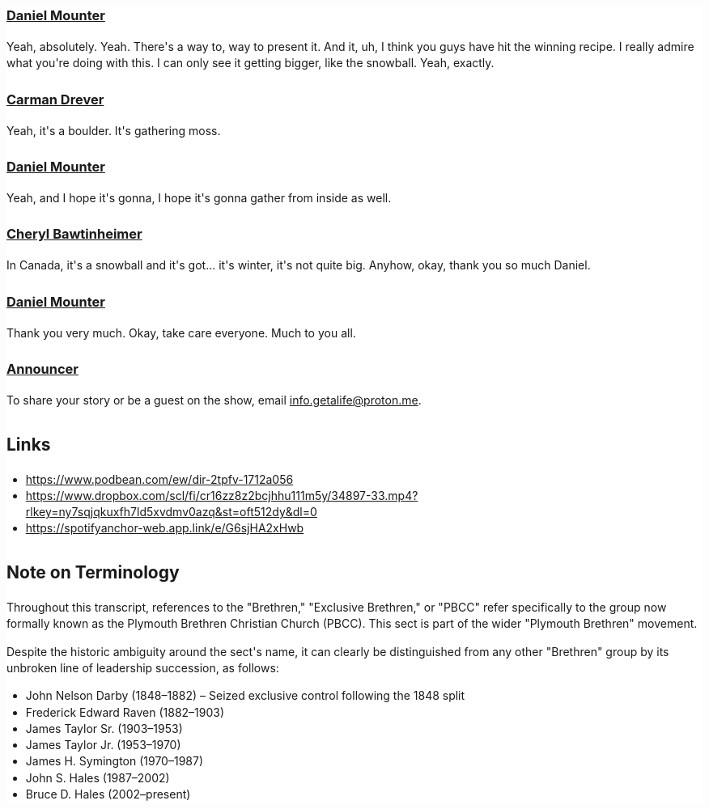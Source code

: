 ### [**Daniel Mounter**](https://www.youtube.com/watch?v=3nbNP6dStBE&t=5216s)

Yeah, absolutely. Yeah. There's a way to, way to present it. And it, uh, I think you guys have hit the winning recipe. I really admire what you're doing with this. I can only see it getting bigger, like the snowball. Yeah, exactly.

### [**Carman Drever**](https://www.youtube.com/watch?v=3nbNP6dStBE&t=5231s)

Yeah, it's a boulder. It's gathering moss.

### [**Daniel Mounter**](https://www.youtube.com/watch?v=3nbNP6dStBE&t=5233s)

Yeah, and I hope it's gonna, I hope it's gonna gather from inside as well.

### [**Cheryl Bawtinheimer**](https://www.youtube.com/watch?v=3nbNP6dStBE&t=5240s)

In Canada, it's a snowball and it's got... it's winter, it's not quite big. Anyhow, okay, thank you so much Daniel.

### [**Daniel Mounter**](https://www.youtube.com/watch?v=3nbNP6dStBE&t=5251s)

Thank you very much. Okay, take care everyone. Much to you all.

### [**Announcer**](https://www.youtube.com/watch?v=3nbNP6dStBE&t=5255s)

To share your story or be a guest on the show, email info.getalife@proton.me.
## Links

* https://www.podbean.com/ew/dir-2tpfv-1712a056
* https://www.dropbox.com/scl/fi/cr16zz8z2bcjhhu111m5y/34897-33.mp4?rlkey=ny7sqjqkuxfh7ld5xvdmv0azq&st=oft512dy&dl=0
* https://spotifyanchor-web.app.link/e/G6sjHA2xHwb

## Note on Terminology

Throughout this transcript, references to the "Brethren," "Exclusive Brethren," or "PBCC" refer specifically to the group now formally known as the Plymouth Brethren Christian Church (PBCC). This sect is part of the wider "Plymouth Brethren" movement.

Despite the historic ambiguity around the sect's name, it can clearly be distinguished from any other "Brethren" group by its unbroken line of leadership succession, as follows:

*   John Nelson Darby (1848–1882) – Seized exclusive control following the 1848 split
*   Frederick Edward Raven (1882–1903)
*   James Taylor Sr. (1903–1953)
*   James Taylor Jr. (1953–1970)
*   James H. Symington (1970–1987)
*   John S. Hales (1987–2002)
*   Bruce D. Hales (2002–present)
